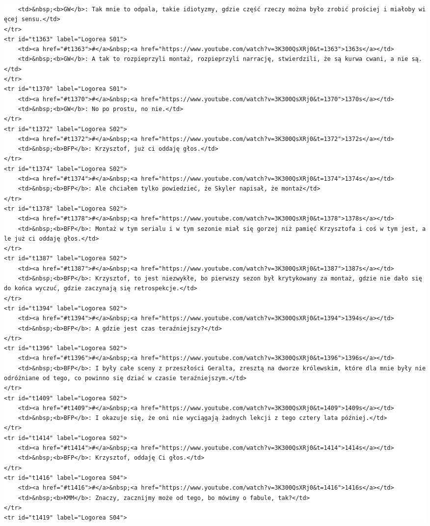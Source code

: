         <td>&nbsp;<b>GW</b>: Tak mnie to odpala, takie idiotyzmy, gdzie część rzeczy można było zrobić prościej i miałoby więcej sensu.</td>
    </tr>
    <tr id="t1363" label="Logorea S01">
        <td><a href="#t1363">#</a>&nbsp;<a href="https://www.youtube.com/watch?v=3K300QsXRj0&t=1363">1363s</a></td>
        <td>&nbsp;<b>GW</b>: A tak to rozpieprzyli montaż, rozpieprzyli narrację, stwierdzili, że są kurwa cwani, a nie są.</td>
    </tr>
    <tr id="t1370" label="Logorea S01">
        <td><a href="#t1370">#</a>&nbsp;<a href="https://www.youtube.com/watch?v=3K300QsXRj0&t=1370">1370s</a></td>
        <td>&nbsp;<b>GW</b>: No po prostu, no nie.</td>
    </tr>
    <tr id="t1372" label="Logorea S02">
        <td><a href="#t1372">#</a>&nbsp;<a href="https://www.youtube.com/watch?v=3K300QsXRj0&t=1372">1372s</a></td>
        <td>&nbsp;<b>BFP</b>: Krzysztof, już ci oddaję głos.</td>
    </tr>
    <tr id="t1374" label="Logorea S02">
        <td><a href="#t1374">#</a>&nbsp;<a href="https://www.youtube.com/watch?v=3K300QsXRj0&t=1374">1374s</a></td>
        <td>&nbsp;<b>BFP</b>: Ale chciałem tylko powiedzieć, że Skyler napisał, że montaż</td>
    </tr>
    <tr id="t1378" label="Logorea S02">
        <td><a href="#t1378">#</a>&nbsp;<a href="https://www.youtube.com/watch?v=3K300QsXRj0&t=1378">1378s</a></td>
        <td>&nbsp;<b>BFP</b>: Montaż w tym serialu i w tym sezonie miał się gorzej niż pamięć Krzysztofa i coś w tym jest, ale już ci oddaję głos.</td>
    </tr>
    <tr id="t1387" label="Logorea S02">
        <td><a href="#t1387">#</a>&nbsp;<a href="https://www.youtube.com/watch?v=3K300QsXRj0&t=1387">1387s</a></td>
        <td>&nbsp;<b>BFP</b>: Krzysztof, to jest niezwykłe, bo pierwszy sezon był krytykowany za montaż, gdzie nie dało się do końca wyczuć, gdzie zaczynają się retrospekcje.</td>
    </tr>
    <tr id="t1394" label="Logorea S02">
        <td><a href="#t1394">#</a>&nbsp;<a href="https://www.youtube.com/watch?v=3K300QsXRj0&t=1394">1394s</a></td>
        <td>&nbsp;<b>BFP</b>: A gdzie jest czas teraźniejszy?</td>
    </tr>
    <tr id="t1396" label="Logorea S02">
        <td><a href="#t1396">#</a>&nbsp;<a href="https://www.youtube.com/watch?v=3K300QsXRj0&t=1396">1396s</a></td>
        <td>&nbsp;<b>BFP</b>: I były całe sceny z przeszłości Geralta, zresztą na dworze królewskim, które dla mnie były nieodróżniane od tego, co powinno się dziać w czasie teraźniejszym.</td>
    </tr>
    <tr id="t1409" label="Logorea S02">
        <td><a href="#t1409">#</a>&nbsp;<a href="https://www.youtube.com/watch?v=3K300QsXRj0&t=1409">1409s</a></td>
        <td>&nbsp;<b>BFP</b>: I okazuje się, że oni nie wyciągają żadnych lekcji z tego cztery lata później.</td>
    </tr>
    <tr id="t1414" label="Logorea S02">
        <td><a href="#t1414">#</a>&nbsp;<a href="https://www.youtube.com/watch?v=3K300QsXRj0&t=1414">1414s</a></td>
        <td>&nbsp;<b>BFP</b>: Krzysztof, oddaję Ci głos.</td>
    </tr>
    <tr id="t1416" label="Logorea S04">
        <td><a href="#t1416">#</a>&nbsp;<a href="https://www.youtube.com/watch?v=3K300QsXRj0&t=1416">1416s</a></td>
        <td>&nbsp;<b>KMM</b>: Znaczy, zacznijmy może od tego, bo mówimy o fabule, tak?</td>
    </tr>
    <tr id="t1419" label="Logorea S04">
